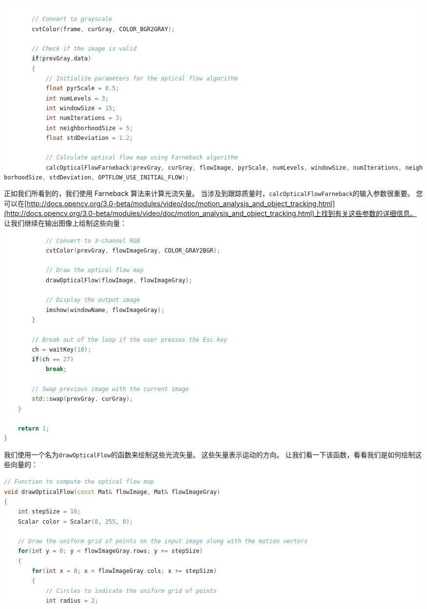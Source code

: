 ```cpp

        // Convert to grayscale 
        cvtColor(frame, curGray, COLOR_BGR2GRAY); 

        // Check if the image is valid 
        if(prevGray.data) 
        { 
            // Initialize parameters for the optical flow algorithm 
            float pyrScale = 0.5; 
            int numLevels = 3; 
            int windowSize = 15; 
            int numIterations = 3; 
            int neighborhoodSize = 5; 
            float stdDeviation = 1.2; 

            // Calculate optical flow map using Farneback algorithm 
            calcOpticalFlowFarneback(prevGray, curGray, flowImage, pyrScale, numLevels, windowSize, numIterations, neighborhoodSize, stdDeviation, OPTFLOW_USE_INITIAL_FLOW); 
```

正如我们所看到的，我们使用 Farneback 算法来计算光流矢量。 当涉及到跟踪质量时，`calcOpticalFlowFarneback`的输入参数很重要。 您可以在[http://docs.opencv.org/3.0-beta/modules/video/doc/motion_analysis_and_object_tracking.html](http://docs.opencv.org/3.0-beta/modules/video/doc/motion_analysis_and_object_tracking.html)上找到有关这些参数的详细信息。 让我们继续在输出图像上绘制这些向量：

```cpp
            // Convert to 3-channel RGB 
            cvtColor(prevGray, flowImageGray, COLOR_GRAY2BGR); 

            // Draw the optical flow map 
            drawOpticalFlow(flowImage, flowImageGray); 

            // Display the output image 
            imshow(windowName, flowImageGray); 
        } 

        // Break out of the loop if the user presses the Esc key 
        ch = waitKey(10); 
        if(ch == 27) 
            break; 

        // Swap previous image with the current image 
        std::swap(prevGray, curGray); 
    } 

    return 1; 
} 
```

我们使用一个名为`drawOpticalFlow`的函数来绘制这些光流矢量。 这些矢量表示运动的方向。 让我们看一下该函数，看看我们是如何绘制这些向量的：

```cpp
// Function to compute the optical flow map 
void drawOpticalFlow(const Mat& flowImage, Mat& flowImageGray) 
{ 
    int stepSize = 16; 
    Scalar color = Scalar(0, 255, 0); 

    // Draw the uniform grid of points on the input image along with the motion vectors 
    for(int y = 0; y < flowImageGray.rows; y += stepSize) 
    { 
        for(int x = 0; x < flowImageGray.cols; x += stepSize) 
        { 
            // Circles to indicate the uniform grid of points 
            int radius = 2; 
```